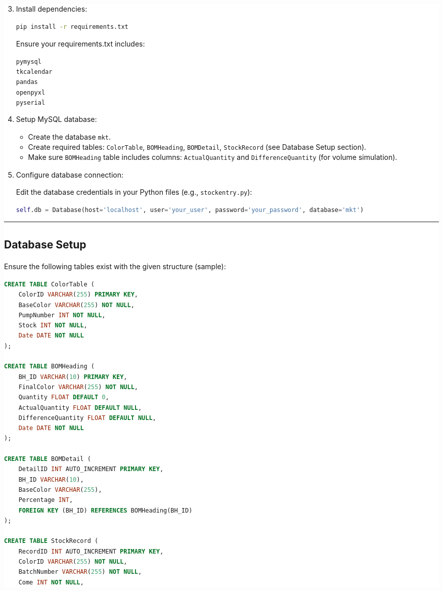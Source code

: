 3. Install dependencies:

   ```bash
   pip install -r requirements.txt
   ```

   Ensure your requirements.txt includes:

   ```
   pymysql
   tkcalendar
   pandas
   openpyxl
   pyserial
   ```

4. Setup MySQL database:

   * Create the database `mkt`.
   * Create required tables: `ColorTable`, `BOMHeading`, `BOMDetail`, `StockRecord` (see Database Setup section).
   * Make sure `BOMHeading` table includes columns: `ActualQuantity` and `DifferenceQuantity` (for volume simulation).

5. Configure database connection:

   Edit the database credentials in your Python files (e.g., `stockentry.py`):

   ```python
   self.db = Database(host='localhost', user='your_user', password='your_password', database='mkt')
   ```

---

## Database Setup

Ensure the following tables exist with the given structure (sample):

```sql
CREATE TABLE ColorTable (
    ColorID VARCHAR(255) PRIMARY KEY,
    BaseColor VARCHAR(255) NOT NULL,
    PumpNumber INT NOT NULL,
    Stock INT NOT NULL,
    Date DATE NOT NULL
);

CREATE TABLE BOMHeading (
    BH_ID VARCHAR(10) PRIMARY KEY,
    FinalColor VARCHAR(255) NOT NULL,
    Quantity FLOAT DEFAULT 0,
    ActualQuantity FLOAT DEFAULT NULL,
    DifferenceQuantity FLOAT DEFAULT NULL,
    Date DATE NOT NULL
);

CREATE TABLE BOMDetail (
    DetailID INT AUTO_INCREMENT PRIMARY KEY,
    BH_ID VARCHAR(10),
    BaseColor VARCHAR(255),
    Percentage INT,
    FOREIGN KEY (BH_ID) REFERENCES BOMHeading(BH_ID)
);

CREATE TABLE StockRecord (
    RecordID INT AUTO_INCREMENT PRIMARY KEY,
    ColorID VARCHAR(255) NOT NULL,
    BatchNumber VARCHAR(255) NOT NULL,
    Come INT NOT NULL,
```